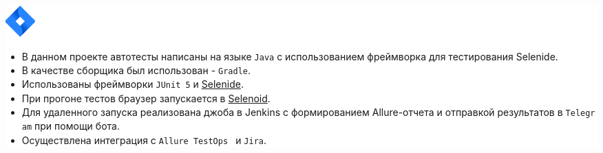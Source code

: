 <img width="5%" title="Jira" src="media/Jira.svg">
</p>

- В данном проекте автотесты написаны на языке <code>Java</code> с использованием фреймворка для тестирования Selenide.
- В качестве сборщика был использован - <code>Gradle</code>.
- Использованы фреймворки <code>JUnit 5</code> и [Selenide](https://selenide.org/).
- При прогоне тестов браузер запускается в [Selenoid](https://aerokube.com/selenoid/).
- Для удаленного запуска реализована джоба в Jenkins с формированием Allure-отчета и отправкой результатов в <code>Telegram</code> при помощи бота.
- Осуществлена интеграция с <code>Allure TestOps </code> и <code>Jira</code>.
